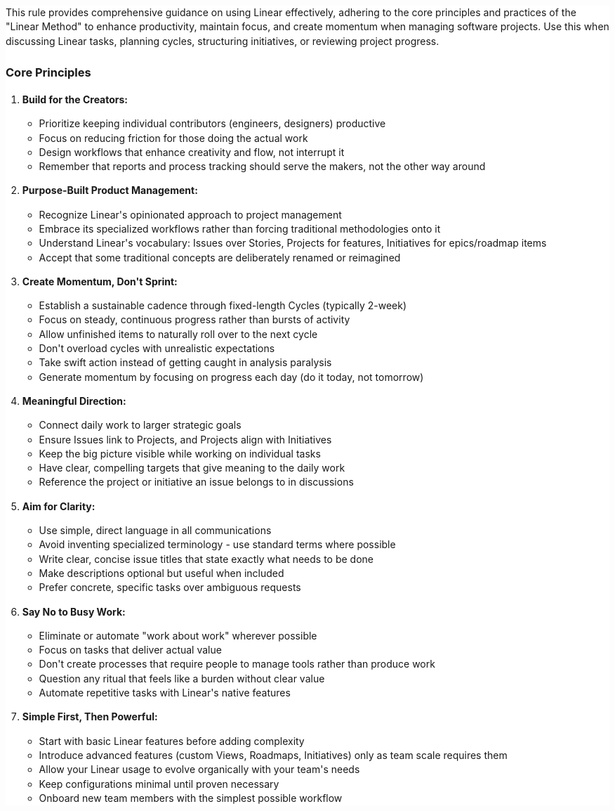 This rule provides comprehensive guidance on using Linear effectively, adhering to the core principles and practices of the "Linear Method" to enhance productivity, maintain focus, and create momentum when managing software projects. Use this when discussing Linear tasks, planning cycles, structuring initiatives, or reviewing project progress.


### Core Principles

1. **Build for the Creators:** 
   - Prioritize keeping individual contributors (engineers, designers) productive
   - Focus on reducing friction for those doing the actual work
   - Design workflows that enhance creativity and flow, not interrupt it
   - Remember that reports and process tracking should serve the makers, not the other way around

2. **Purpose-Built Product Management:**
   - Recognize Linear's opinionated approach to project management
   - Embrace its specialized workflows rather than forcing traditional methodologies onto it
   - Understand Linear's vocabulary: Issues over Stories, Projects for features, Initiatives for epics/roadmap items
   - Accept that some traditional concepts are deliberately renamed or reimagined

3. **Create Momentum, Don't Sprint:**
   - Establish a sustainable cadence through fixed-length Cycles (typically 2-week)
   - Focus on steady, continuous progress rather than bursts of activity
   - Allow unfinished items to naturally roll over to the next cycle
   - Don't overload cycles with unrealistic expectations
   - Take swift action instead of getting caught in analysis paralysis
   - Generate momentum by focusing on progress each day (do it today, not tomorrow)

4. **Meaningful Direction:**
   - Connect daily work to larger strategic goals
   - Ensure Issues link to Projects, and Projects align with Initiatives
   - Keep the big picture visible while working on individual tasks
   - Have clear, compelling targets that give meaning to the daily work
   - Reference the project or initiative an issue belongs to in discussions

5. **Aim for Clarity:**
   - Use simple, direct language in all communications
   - Avoid inventing specialized terminology - use standard terms where possible
   - Write clear, concise issue titles that state exactly what needs to be done
   - Make descriptions optional but useful when included
   - Prefer concrete, specific tasks over ambiguous requests

6. **Say No to Busy Work:**
   - Eliminate or automate "work about work" wherever possible
   - Focus on tasks that deliver actual value
   - Don't create processes that require people to manage tools rather than produce work 
   - Question any ritual that feels like a burden without clear value
   - Automate repetitive tasks with Linear's native features

7. **Simple First, Then Powerful:**
   - Start with basic Linear features before adding complexity
   - Introduce advanced features (custom Views, Roadmaps, Initiatives) only as team scale requires them
   - Allow your Linear usage to evolve organically with your team's needs
   - Keep configurations minimal until proven necessary
   - Onboard new team members with the simplest possible workflow
